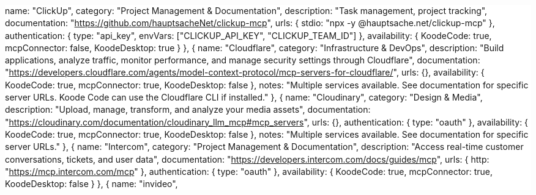name: "ClickUp",
category: "Project Management & Documentation",
description: "Task management, project tracking",
documentation: "https://github.com/hauptsacheNet/clickup-mcp",
urls: {
stdio: "npx -y @hauptsache.net/clickup-mcp"
},
authentication: {
type: "api_key",
envVars: ["CLICKUP_API_KEY", "CLICKUP_TEAM_ID"]
},
availability: {
KoodeCode: true,
mcpConnector: false,
KoodeDesktop: true
}
}, {
name: "Cloudflare",
category: "Infrastructure & DevOps",
description: "Build applications, analyze traffic, monitor performance, and manage security settings through Cloudflare",
documentation: "https://developers.cloudflare.com/agents/model-context-protocol/mcp-servers-for-cloudflare/",
urls: {},
availability: {
KoodeCode: true,
mcpConnector: true,
KoodeDesktop: false
},
notes: "Multiple services available. See documentation for specific server URLs. Koode Code can use the Cloudflare CLI if installed."
}, {
name: "Cloudinary",
category: "Design & Media",
description: "Upload, manage, transform, and analyze your media assets",
documentation: "https://cloudinary.com/documentation/cloudinary_llm_mcp#mcp_servers",
urls: {},
authentication: {
type: "oauth"
},
availability: {
KoodeCode: true,
mcpConnector: true,
KoodeDesktop: false
},
notes: "Multiple services available. See documentation for specific server URLs."
}, {
name: "Intercom",
category: "Project Management & Documentation",
description: "Access real-time customer conversations, tickets, and user data",
documentation: "https://developers.intercom.com/docs/guides/mcp",
urls: {
http: "https://mcp.intercom.com/mcp"
},
authentication: {
type: "oauth"
},
availability: {
KoodeCode: true,
mcpConnector: true,
KoodeDesktop: false
}
}, {
name: "invideo",
